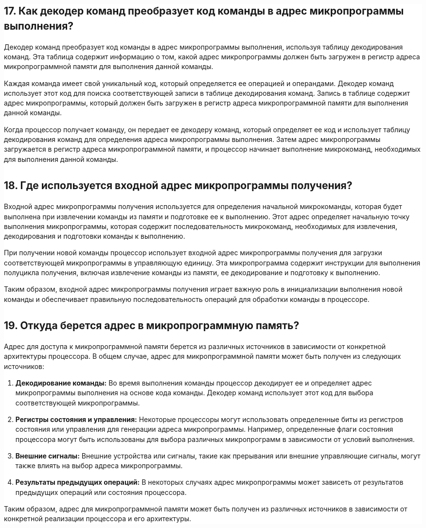 ## 17. Как декодер команд преобразует код команды в адрес микропрограммы выполнения?
Декодер команд преобразует код команды в адрес микропрограммы выполнения, используя таблицу декодирования команд. Эта таблица содержит информацию о том, какой адрес микропрограммы должен быть загружен в регистр адреса микропрограммной памяти для выполнения данной команды.

Каждая команда имеет свой уникальный код, который определяется ее операцией и операндами. Декодер команд использует этот код для поиска соответствующей записи в таблице декодирования команд. Запись в таблице содержит адрес микропрограммы, который должен быть загружен в регистр адреса микропрограммной памяти для выполнения данной команды.

Когда процессор получает команду, он передает ее декодеру команд, который определяет ее код и использует таблицу декодирования команд для определения адреса микропрограммы выполнения. Затем адрес микропрограммы загружается в регистр адреса микропрограммной памяти, и процессор начинает выполнение микрокоманд, необходимых для выполнения данной команды.

## 18. Где используется входной адрес микропрограммы получения?
Входной адрес микропрограммы получения используется для определения начальной микрокоманды, которая будет выполнена при извлечении команды из памяти и подготовке ее к выполнению. Этот адрес определяет начальную точку выполнения микропрограммы, которая содержит последовательность микрокоманд, необходимых для извлечения, декодирования и подготовки команды к выполнению.

При получении новой команды процессор использует входной адрес микропрограммы получения для загрузки соответствующей микропрограммы в управляющую единицу. Эта микропрограмма содержит инструкции для выполнения полуцикла получения, включая извлечение команды из памяти, ее декодирование и подготовку к выполнению.

Таким образом, входной адрес микропрограммы получения играет важную роль в инициализации выполнения новой команды и обеспечивает правильную последовательность операций для обработки команды в процессоре.

## 19. Откуда берется адрес в микропрограммную память?
Адрес для доступа к микропрограммной памяти берется из различных источников в зависимости от конкретной архитектуры процессора. В общем случае, адрес для микропрограммной памяти может быть получен из следующих источников:

1. **Декодирование команды:** Во время выполнения команды процессор декодирует ее и определяет адрес микропрограммы выполнения на основе кода команды. Декодер команд использует этот код для выбора соответствующей микропрограммы.

2. **Регистры состояния и управления:** Некоторые процессоры могут использовать определенные биты из регистров состояния или управления для генерации адреса микропрограммы. Например, определенные флаги состояния процессора могут быть использованы для выбора различных микропрограмм в зависимости от условий выполнения.

3. **Внешние сигналы:** Внешние устройства или сигналы, такие как прерывания или внешние управляющие сигналы, могут также влиять на выбор адреса микропрограммы.

4. **Результаты предыдущих операций:** В некоторых случаях адрес микропрограммы может зависеть от результатов предыдущих операций или состояния процессора.

Таким образом, адрес для микропрограммной памяти может быть получен из различных источников в зависимости от конкретной реализации процессора и его архитектуры.
